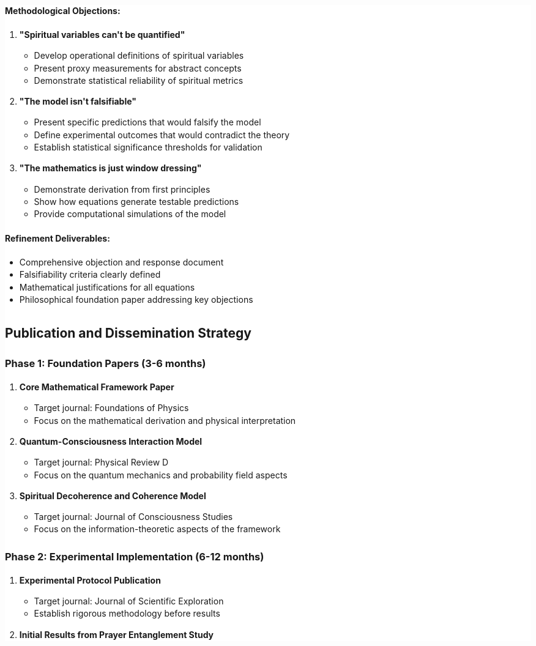 #### Methodological Objections:   
   
1. **"Spiritual variables can't be quantified"**   
       
   
    - Develop operational definitions of spiritual variables   
    - Present proxy measurements for abstract concepts   
    - Demonstrate statistical reliability of spiritual metrics   
2. **"The model isn't falsifiable"**   
       
   
    - Present specific predictions that would falsify the model   
    - Define experimental outcomes that would contradict the theory   
    - Establish statistical significance thresholds for validation   
3. **"The mathematics is just window dressing"**   
       
   
    - Demonstrate derivation from first principles   
    - Show how equations generate testable predictions   
    - Provide computational simulations of the model   
   
#### Refinement Deliverables:   
   
   
- Comprehensive objection and response document   
- Falsifiability criteria clearly defined   
- Mathematical justifications for all equations   
- Philosophical foundation paper addressing key objections   
   
## Publication and Dissemination Strategy   
   
### Phase 1: Foundation Papers (3-6 months)   
   
1. **Core Mathematical Framework Paper**   
       
   
    - Target journal: Foundations of Physics   
    - Focus on the mathematical derivation and physical interpretation   
2. **Quantum-Consciousness Interaction Model**   
       
   
    - Target journal: Physical Review D   
    - Focus on the quantum mechanics and probability field aspects   
3. **Spiritual Decoherence and Coherence Model**   
       
   
    - Target journal: Journal of Consciousness Studies   
    - Focus on the information-theoretic aspects of the framework   
   
### Phase 2: Experimental Implementation (6-12 months)   
   
1. **Experimental Protocol Publication**   
       
   
    - Target journal: Journal of Scientific Exploration   
    - Establish rigorous methodology before results   
2. **Initial Results from Prayer Entanglement Study**   
       
   